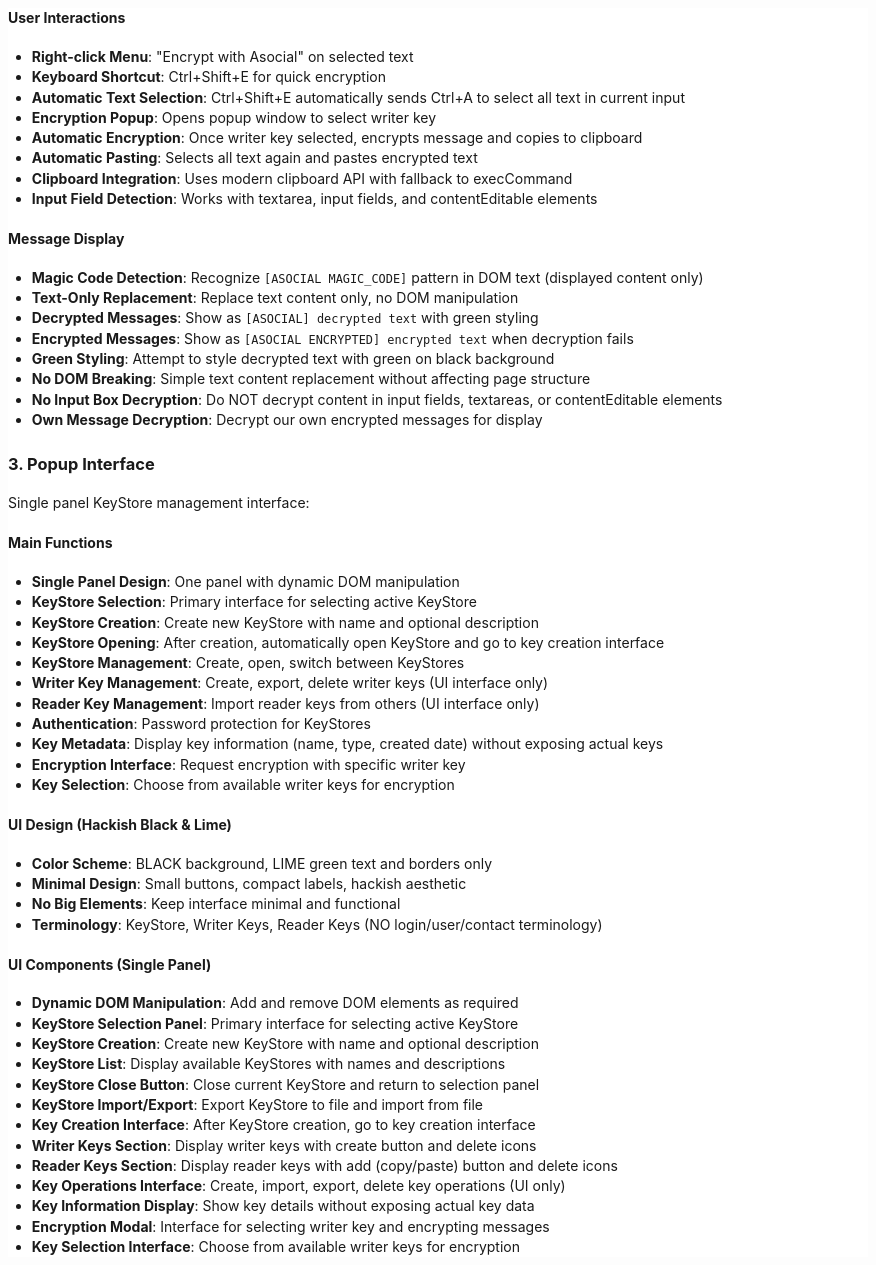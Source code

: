 #### **User Interactions**
- **Right-click Menu**: "Encrypt with Asocial" on selected text
- **Keyboard Shortcut**: Ctrl+Shift+E for quick encryption
- **Automatic Text Selection**: Ctrl+Shift+E automatically sends Ctrl+A to select all text in current input
- **Encryption Popup**: Opens popup window to select writer key
- **Automatic Encryption**: Once writer key selected, encrypts message and copies to clipboard
- **Automatic Pasting**: Selects all text again and pastes encrypted text
- **Clipboard Integration**: Uses modern clipboard API with fallback to execCommand
- **Input Field Detection**: Works with textarea, input fields, and contentEditable elements

#### **Message Display**
- **Magic Code Detection**: Recognize `[ASOCIAL MAGIC_CODE]` pattern in DOM text (displayed content only)
- **Text-Only Replacement**: Replace text content only, no DOM manipulation
- **Decrypted Messages**: Show as `[ASOCIAL] decrypted text` with green styling
- **Encrypted Messages**: Show as `[ASOCIAL ENCRYPTED] encrypted text` when decryption fails
- **Green Styling**: Attempt to style decrypted text with green on black background
- **No DOM Breaking**: Simple text content replacement without affecting page structure
- **No Input Box Decryption**: Do NOT decrypt content in input fields, textareas, or contentEditable elements
- **Own Message Decryption**: Decrypt our own encrypted messages for display

### 3. **Popup Interface**
Single panel KeyStore management interface:

#### **Main Functions**
- **Single Panel Design**: One panel with dynamic DOM manipulation
- **KeyStore Selection**: Primary interface for selecting active KeyStore
- **KeyStore Creation**: Create new KeyStore with name and optional description
- **KeyStore Opening**: After creation, automatically open KeyStore and go to key creation interface
- **KeyStore Management**: Create, open, switch between KeyStores
- **Writer Key Management**: Create, export, delete writer keys (UI interface only)
- **Reader Key Management**: Import reader keys from others (UI interface only)
- **Authentication**: Password protection for KeyStores
- **Key Metadata**: Display key information (name, type, created date) without exposing actual keys
- **Encryption Interface**: Request encryption with specific writer key
- **Key Selection**: Choose from available writer keys for encryption

#### **UI Design (Hackish Black & Lime)**
- **Color Scheme**: BLACK background, LIME green text and borders only
- **Minimal Design**: Small buttons, compact labels, hackish aesthetic
- **No Big Elements**: Keep interface minimal and functional
- **Terminology**: KeyStore, Writer Keys, Reader Keys (NO login/user/contact terminology)

#### **UI Components (Single Panel)**
- **Dynamic DOM Manipulation**: Add and remove DOM elements as required
- **KeyStore Selection Panel**: Primary interface for selecting active KeyStore
- **KeyStore Creation**: Create new KeyStore with name and optional description
- **KeyStore List**: Display available KeyStores with names and descriptions
- **KeyStore Close Button**: Close current KeyStore and return to selection panel
- **KeyStore Import/Export**: Export KeyStore to file and import from file
- **Key Creation Interface**: After KeyStore creation, go to key creation interface
- **Writer Keys Section**: Display writer keys with create button and delete icons
- **Reader Keys Section**: Display reader keys with add (copy/paste) button and delete icons
- **Key Operations Interface**: Create, import, export, delete key operations (UI only)
- **Key Information Display**: Show key details without exposing actual key data
- **Encryption Modal**: Interface for selecting writer key and encrypting messages
- **Key Selection Interface**: Choose from available writer keys for encryption
